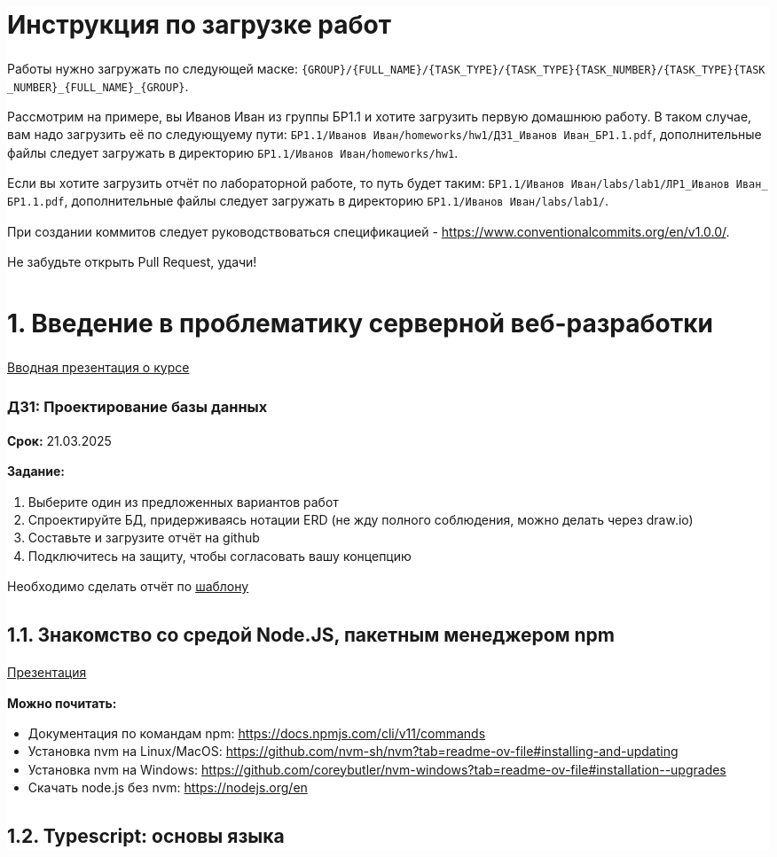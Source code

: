 # Инструкция по загрузке работ

Работы нужно загружать по следующей маске: `{GROUP}/{FULL_NAME}/{TASK_TYPE}/{TASK_TYPE}{TASK_NUMBER}/{TASK_TYPE}{TASK_NUMBER}_{FULL_NAME}_{GROUP}`.

Рассмотрим на примере, вы Иванов Иван из группы БР1.1 и хотите загрузить первую домашнюю работу. В таком случае, вам надо загрузить её по следующуему пути: `БР1.1/Иванов Иван/homeworks/hw1/ДЗ1_Иванов Иван_БР1.1.pdf`, дополнительные файлы следует загружать в директорию `БР1.1/Иванов Иван/homeworks/hw1`.

Если вы хотите загрузить отчёт по лабораторной работе, то путь будет таким: `БР1.1/Иванов Иван/labs/lab1/ЛР1_Иванов Иван_БР1.1.pdf`, дополнительные файлы следует загружать в директорию `БР1.1/Иванов Иван/labs/lab1/`.

При создании коммитов следует руководствоваться спецификацией - https://www.conventionalcommits.org/en/v1.0.0/.

Не забудьте открыть Pull Request, удачи!

# 1. Введение в проблематику серверной веб-разработки

[Вводная презентация о курсе](https://disk.yandex.ru/i/igrRln4GD9LskQ)

### ДЗ1: Проектирование базы данных

**Срок:** 21.03.2025

**Задание:**

1) Выберите один из предложенных вариантов работ
2) Спроектируйте БД, придерживаясь нотации ERD (не жду полного соблюдения, можно делать через draw.io)
3) Составьте и загрузите отчёт на github
4) Подключитесь на защиту, чтобы согласовать вашу концепцию

Необходимо сделать отчёт по [шаблону](https://docs.google.com/document/d/1aAUawxv6_5k_Na7bLqrfUFANodyl89uPHXY4IKXS8WE/edit?usp=sharing)

## 1.1. Знакомство со средой Node.JS, пакетным менеджером npm

[Презентация](https://disk.yandex.ru/i/TSfYVqi3wardhw)

**Можно почитать:**

- Документация по командам npm: https://docs.npmjs.com/cli/v11/commands
- Установка nvm на Linux/MacOS: https://github.com/nvm-sh/nvm?tab=readme-ov-file#installing-and-updating
- Установка nvm на Windows: https://github.com/coreybutler/nvm-windows?tab=readme-ov-file#installation--upgrades
- Скачать node.js без nvm: https://nodejs.org/en

## 1.2. Typescript: основы языка
